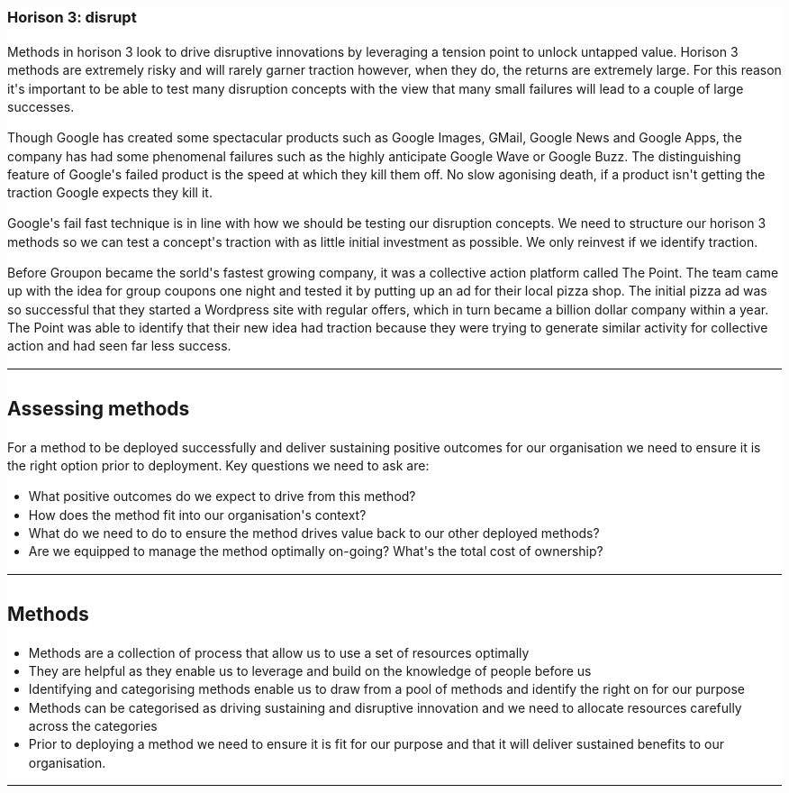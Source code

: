 ### Horison 3: disrupt

Methods in horison 3 look to drive disruptive innovations by leveraging a tension point to unlock untapped value. Horison 3 methods are extremely risky and will rarely garner traction however, when they do, the returns are extremely large. For this reason it's important to be able to test many disruption concepts with the view that many small failures will lead to a couple of large successes.

Though Google has created some spectacular products such as Google Images, GMail, Google News and Google Apps, the company has had some phenomenal failures such as the highly anticipate Google Wave or Google Buzz. The distinguishing feature of Google's failed product is the speed at which they kill them off. No slow agonising death, if a product isn't getting the traction Google expects they kill it. 

Google's fail fast technique is in line with how we should be testing our disruption concepts. We need to structure our horison 3 methods so we can test a concept's traction with as little initial investment as possible. We only reinvest if we identify traction.

Before Groupon became the sorld's fastest growing company, it was a collective action platform called The Point. The team came up with the idea for group coupons one night and tested it by putting up an ad for their local pizza shop. The initial pizza ad was so successful that they started a Wordpress site with regular offers, which in turn became a billion dollar company within a year. The Point was able to identify that their new idea had traction because they were trying to generate similar activity for collective action and had seen far less success.

***

## Assessing methods

For a method to be deployed successfully and deliver sustaining positive outcomes for our organisation we need to ensure it is the right option prior to deployment. Key questions we need to ask are:

* What positive outcomes do we expect to drive from this method?
* How does the method fit into our organisation's context?
* What do we need to do to ensure the method drives value back to our other deployed methods?
* Are we equipped to manage the method optimally on-going? What's the total cost of ownership?

***

## Methods

* Methods are a collection of process that allow us to use a set of resources optimally
* They are helpful as they enable us to leverage and build on the knowledge of people before us
* Identifying and categorising methods enable us to draw from a pool of methods and identify the right on for our purpose
* Methods can be categorised as driving sustaining and disruptive innovation and we need to allocate resources carefully across the categories
* Prior to deploying a method we need to ensure it is fit for our purpose and that it will deliver sustained benefits to our organisation.

***

[diversity-theorem]: http://www.virginia.edu/vpfrr/Making%20the%20Difference-Logic%20of%20Diversity_Page_Perspectives.pdf

[smashing-responsive-design]:http://coding.smashingmagazine.com/2011/01/12/guidelines-for-responsive-web-design/
[harvard-80-percent-casestudy]: http://poetsandquants.com/2012/11/18/how-the-worlds-top-business-schools-teach-their-mbas/


[disruptive-innovation]: http://en.wikipedia.org/wiki/Disruptive_innovation
[big-coeff-new-reality]: https://www.youtube.com/watch?v=4vKmYT1ku1o
[method-cards]: http://www.amazon.com/gp/offer-listing/0954413210/ref=dp_olp_new?ie=UTF8&condition=new
[3-horizons]: http://www.mckinsey.com/insights/strategy/enduring_ideas_the_three_horizons_of_growth
[ebay]: http://techcrunch.com/2012/01/12/ebay-forecasts-8b-in-mobile-commerce-volume-in-2012-paypal-will-reach-7b/
[what-is-strategy]: http://hbr.org/1996/11/what-is-strategy
[linkedin-seriesb]: http://reidhoffman.org/linkedin-pitch-to-greylock/
[twitter-features]: http://qz.com/135149/the-first-ever-hashtag-reply-and-retweet-as-twitter-users-invented-them/